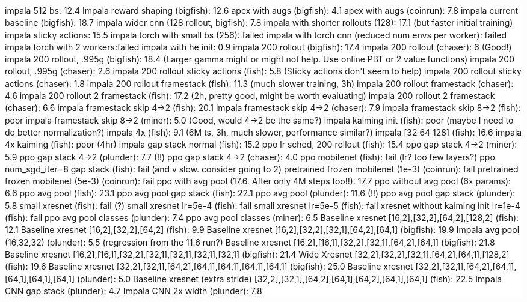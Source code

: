 impala 512 bs: 12.4
Impala reward shaping (bigfish): 12.6
apex with augs (bigfish): 4.1
apex with augs (coinrun): 7.8
impala current baseline (bigfish): 18.7
impala wider cnn (128 rollout, bigfish): 7.8
impala with shorter rollouts (128): 17.1 (but faster initial training)
impala sticky actions: 15.5
impala torch with small bs (256): failed
impala with torch cnn (reduced num envs per worker): failed
impala torch with 2 workers:failed
impala with he init: 0.9
impala 200 rollout (bigfish): 17.4
impala 200 rollout (chaser): 6 (Good!)
impala 200 rollout, .995g (bigfish): 18.4 (Larger gamma might or might not help. Use online PBT or 2 value functions)
impala 200 rollout, .995g (chaser): 2.6
impala 200 rollout sticky actions (fish): 5.8 (Sticky actions don't seem to help)
impala 200 rollout sticky actions (chaser): 1.8
impala 200 rollout framestack (fish): 11.3 (much slower training, 3h)
impala 200 rollout framestack (chaser): 4.6
impala 200 rollout 2 framestack (fish): 17.2 (2h, pretty good, might be worth evaluating)
impala 200 rollout 2 framestack (chaser): 6.6
impala framestack skip 4->2 (fish): 20.1
impala framestack skip 4->2 (chaser): 7.9
impala framestack skip 8->2 (fish): poor
impala framestack skip 8->2 (miner): 5.0 (Good, would 4->2 be the same?)
impala kaiming init (fish): poor (maybe I need to do better normalization?)
impala 4x (fish): 9.1 (6M ts, 3h, much slower, performance similar?)
impala [32 64 128] (fish): 16.6
impala 4x kaiming (fish): poor (4hr)
impala gap stack normal (fish): 15.2
ppo lr sched, 200 rollout (fish): 15.4
ppo gap stack 4->2 (miner): 5.9
ppo gap stack 4->2 (plunder): 7.7 (!!)
ppo gap stack 4->2 (chaser): 4.0
ppo mobilenet (fish): fail (lr? too few layers?)
ppo num_sgd_iter=8 gap stack (fish): fail (and v slow. consider going to 2)
pretrained frozen mobilenet (1e-3) (coinrun): fail
pretrained frozen mobilenet (5e-3) (coinrun): fail
ppo with avg pool (17.6. After only 4M steps too!!): 17.7
ppo without avg pool (6x params): 6.6
ppo avg pool (fish): 23.1
ppo avg pool gap stack (fish): 22.1
ppo avg pool (plunder): 11.6 (!!)
ppo avg pool gap stack (plunder): 5.8
small xresnet (fish): fail (?)
small xresnet lr=5e-4 (fish): fail
small xresnet lr=5e-5 (fish): fail
xresnet without kaiming init lr=1e-4 (fish): fail
ppo avg pool classes (plunder): 7.4
ppo avg pool classes (miner): 6.5
Baseline xresnet [16,2],[32,2],[64,2],[128,2] (fish): 12.1
Baseline xresnet [16,2],[32,2],[64,2] (fish): 9.9
Baseline xresnet [16,2],[32,2],[32,1],[64,2],[64,1] (bigfish): 19.9
Impala avg pool (16,32,32) (plunder): 5.5 (regression from the 11.6 run?)
Baseline xresnet [16,2],[16,1],[32,2],[32,1],[64,2],[64,1] (bigfish): 21.8
Baseline xresnet [16,2],[16,1],[32,2],[32,1],[32,1],[32,1],[32,1] (bigfish): 21.4
Wide Xresnet [32,2],[32,2],[32,1],[64,2],[64,1],[128,2] (fish): 19.6
Baseline xresnet [32,2],[32,1],[64,2],[64,1],[64,1],[64,1],[64,1] (bigfish): 25.0
Baseline xresnet [32,2],[32,1],[64,2],[64,1],[64,1],[64,1],[64,1] (plunder): 5.0
Baseline xresnet (extra stride) [32,2],[32,1],[64,2],[64,1],[64,2],[64,1],[64,1] (fish): 22.5
Impala CNN gap stack (plunder): 4.7
Impala CNN 2x width (plunder): 7.8